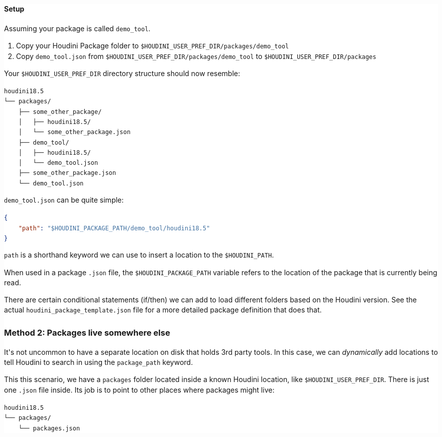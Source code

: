 #### Setup

Assuming your package is called `demo_tool`.

1. Copy your Houdini Package folder to `$HOUDINI_USER_PREF_DIR/packages/demo_tool`
2. Copy `demo_tool.json` from
   `$HOUDINI_USER_PREF_DIR/packages/demo_tool` to `$HOUDINI_USER_PREF_DIR/packages`

Your `$HOUDINI_USER_PREF_DIR` directory structure should now resemble:
```
houdini18.5
└── packages/
    ├── some_other_package/
    │   ├── houdini18.5/
    │   └── some_other_package.json
    ├── demo_tool/
    │   ├── houdini18.5/
    │   └── demo_tool.json
    ├── some_other_package.json
    └── demo_tool.json
```

`demo_tool.json` can be quite simple:
```json
{
    "path": "$HOUDINI_PACKAGE_PATH/demo_tool/houdini18.5"
}
```

`path` is a shorthand keyword we can use to insert a location to the `$HOUDINI_PATH`.

When used in a package `.json` file, the
`$HOUDINI_PACKAGE_PATH` variable refers to the location of the package that is
currently being read.

There are certain conditional statements (if/then) we can add to load different
folders based on the Houdini version. See the actual
`houdini_package_template.json` file for a more detailed package definition that
does that.


### Method 2: Packages live somewhere else

It's not uncommon to have a separate location on disk that holds 3rd party tools. In
this case, we can *dynamically* add locations to tell Houdini to search in using
the `package_path` keyword.

This this scenario, we have a `packages` folder located inside a known Houdini
location, like `$HOUDINI_USER_PREF_DIR`. There is just one `.json` file inside.
Its job is to point to other places where packages might live:

```
houdini18.5
└── packages/
    └── packages.json
```
